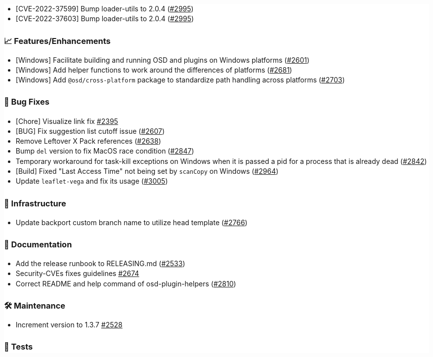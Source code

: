 - [CVE-2022-37599] Bump loader-utils to 2.0.4 ([#2995](https://github.com/opensearch-project/OpenSearch-Dashboards/pull/2995))
- [CVE-2022-37603] Bump loader-utils to 2.0.4 ([#2995](https://github.com/opensearch-project/OpenSearch-Dashboards/pull/2995))

### 📈 Features/Enhancements

- [Windows] Facilitate building and running OSD and plugins on Windows platforms ([#2601](https://github.com/opensearch-project/OpenSearch-Dashboards/pull/2601))
- [Windows] Add helper functions to work around the differences of platforms ([#2681](https://github.com/opensearch-project/OpenSearch-Dashboards/pull/2681))
- [Windows] Add `@osd/cross-platform` package to standardize path handling across platforms ([#2703](https://github.com/opensearch-project/OpenSearch-Dashboards/pull/2703))

### 🐛 Bug Fixes

- [Chore] Visualize link fix [#2395](https://github.com/opensearch-project/OpenSearch-Dashboards/pull/2395)
- [BUG] Fix suggestion list cutoff issue ([#2607](https://github.com/opensearch-project/OpenSearch-Dashboards/pull/2607))
- Remove Leftover X Pack references ([#2638](https://github.com/opensearch-project/OpenSearch-Dashboards/pull/2638))
- Bump `del` version to fix MacOS race condition ([#2847](https://github.com/opensearch-project/OpenSearch-Dashboards/pull/2873))
- Temporary workaround for task-kill exceptions on Windows when it is passed a pid for a process that is already dead ([#2842](https://github.com/opensearch-project/OpenSearch-Dashboards/pull/2842))
- [Build] Fixed "Last Access Time" not being set by `scanCopy` on Windows ([#2964](https://github.com/opensearch-project/OpenSearch-Dashboards/pull/2964))
- Update `leaflet-vega` and fix its usage ([#3005](https://github.com/opensearch-project/OpenSearch-Dashboards/pull/3005))

### 🚞 Infrastructure

- Update backport custom branch name to utilize head template ([#2766](https://github.com/opensearch-project/OpenSearch-Dashboards/pull/2766))

### 📝 Documentation

- Add the release runbook to RELEASING.md ([#2533](https://github.com/opensearch-project/OpenSearch-Dashboards/pull/2533))
- Security-CVEs fixes guidelines [#2674](https://github.com/opensearch-project/OpenSearch-Dashboards/pull/2674)
- Correct README and help command of osd-plugin-helpers ([#2810](https://github.com/opensearch-project/OpenSearch-Dashboards/pull/2810))

### 🛠 Maintenance

- Increment version to 1.3.7 [#2528](https://github.com/opensearch-project/OpenSearch-Dashboards/pull/2528)

### 🔩 Tests
